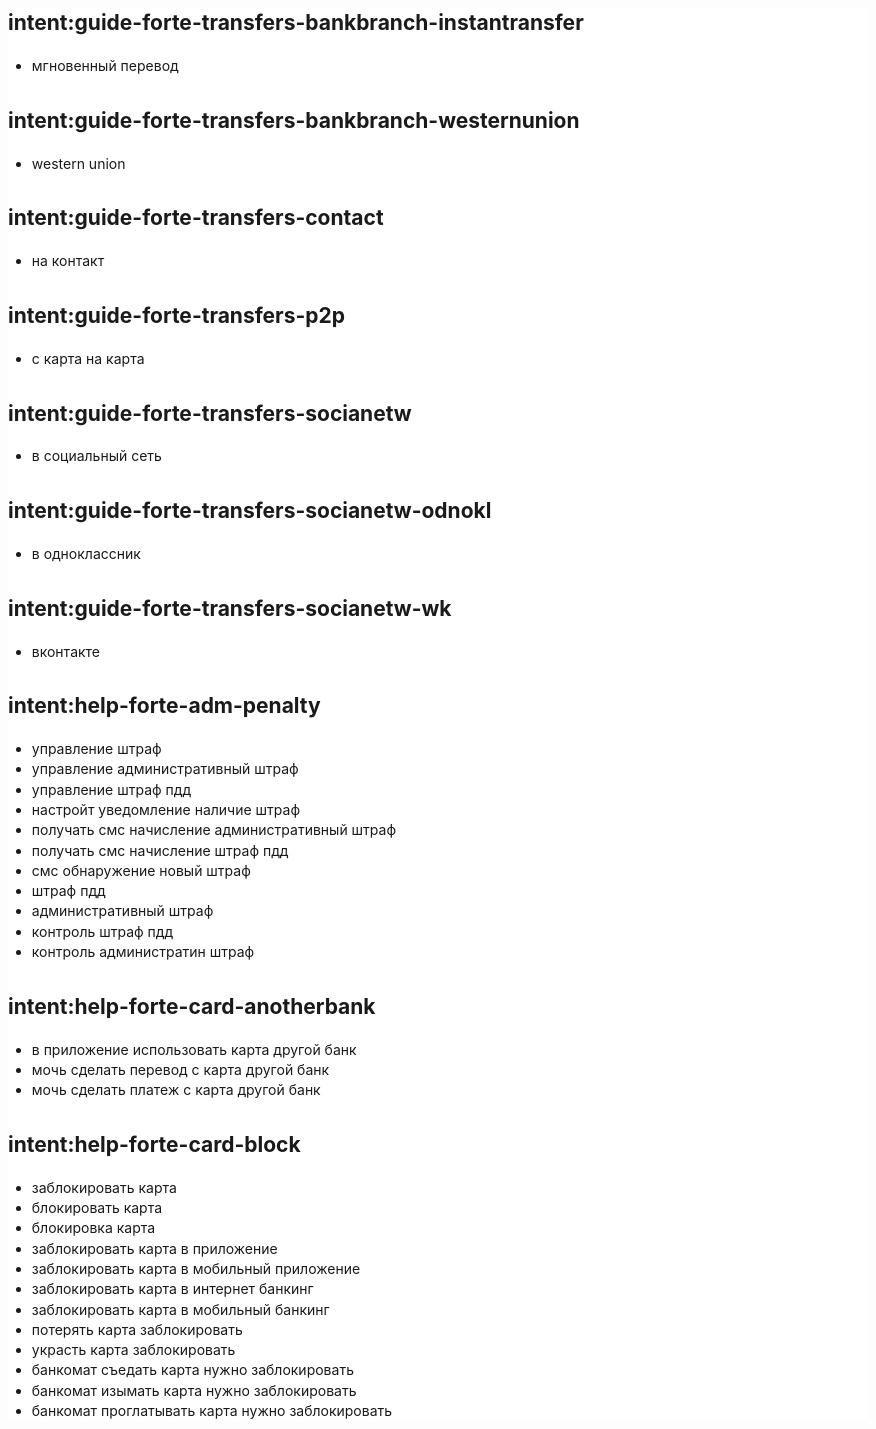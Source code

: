 ## intent:guide-forte-transfers-bankbranch-instantransfer
  - мгновенный перевод

## intent:guide-forte-transfers-bankbranch-westernunion
  - western union

## intent:guide-forte-transfers-contact
  - на контакт

## intent:guide-forte-transfers-p2p
  - с карта на карта

## intent:guide-forte-transfers-socianetw
  - в социальный сеть

## intent:guide-forte-transfers-socianetw-odnokl
  - в одноклассник

## intent:guide-forte-transfers-socianetw-wk
  - вконтакте

## intent:help-forte-adm-penalty
  - управление штраф
  - управление административный штраф
  - управление штраф пдд
  - настройт уведомление наличие штраф
  - получать смс начисление административный штраф
  - получать смс начисление штраф пдд
  - смс обнаружение новый штраф
  - штраф пдд
  - административный штраф
  - контроль штраф пдд
  - контроль администратин штраф

## intent:help-forte-card-anotherbank
  - в приложение использовать карта другой банк
  - мочь сделать перевод с карта другой банк
  - мочь сделать платеж с карта другой банк

## intent:help-forte-card-block
  - заблокировать карта
  - блокировать карта
  - блокировка карта
  - заблокировать карта в приложение
  - заблокировать карта в мобильный приложение
  - заблокировать карта в интернет банкинг
  - заблокировать карта в мобильный банкинг
  - потерять карта заблокировать
  - украсть карта заблокировать
  - банкомат съедать карта нужно заблокировать
  - банкомат изымать карта нужно заблокировать
  - банкомат проглатывать карта нужно заблокировать
